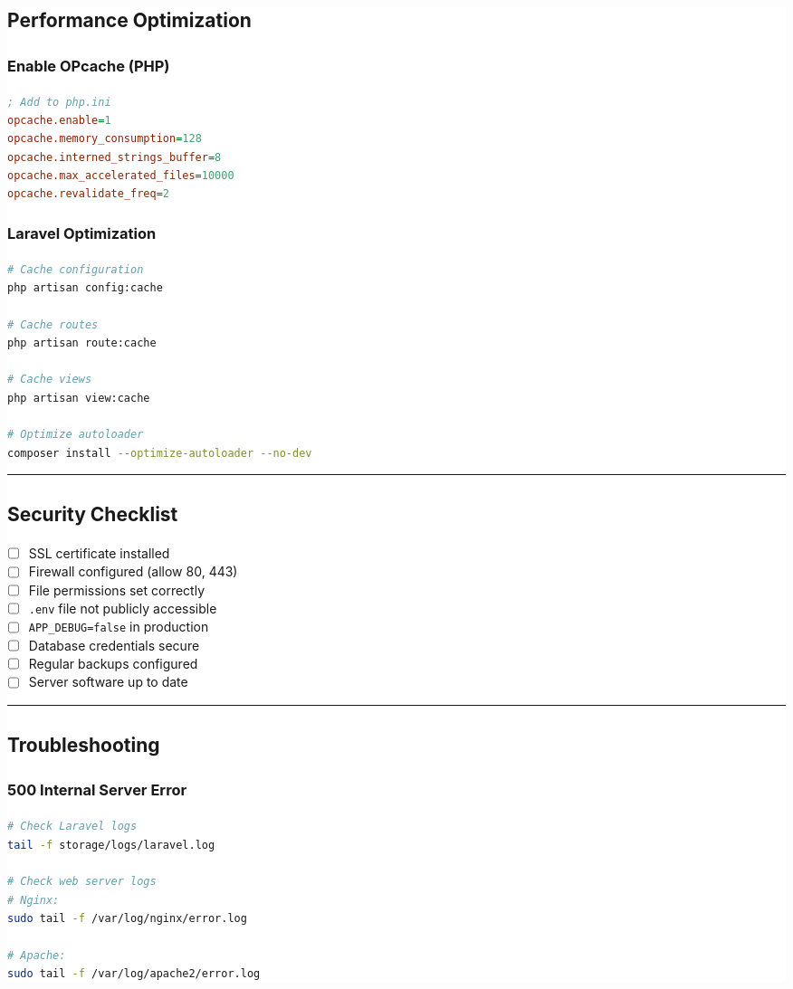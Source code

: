 ## Performance Optimization

### Enable OPcache (PHP)

```ini
; Add to php.ini
opcache.enable=1
opcache.memory_consumption=128
opcache.interned_strings_buffer=8
opcache.max_accelerated_files=10000
opcache.revalidate_freq=2
```

### Laravel Optimization

```bash
# Cache configuration
php artisan config:cache

# Cache routes
php artisan route:cache

# Cache views
php artisan view:cache

# Optimize autoloader
composer install --optimize-autoloader --no-dev
```

---

## Security Checklist

- [ ] SSL certificate installed
- [ ] Firewall configured (allow 80, 443)
- [ ] File permissions set correctly
- [ ] `.env` file not publicly accessible
- [ ] `APP_DEBUG=false` in production
- [ ] Database credentials secure
- [ ] Regular backups configured
- [ ] Server software up to date

---

## Troubleshooting

### 500 Internal Server Error

```bash
# Check Laravel logs
tail -f storage/logs/laravel.log

# Check web server logs
# Nginx:
sudo tail -f /var/log/nginx/error.log

# Apache:
sudo tail -f /var/log/apache2/error.log
```
